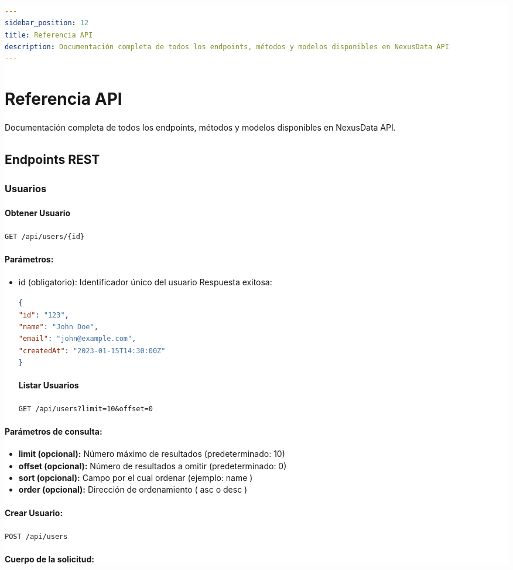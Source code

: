 ```yaml
---
sidebar_position: 12
title: Referencia API
description: Documentación completa de todos los endpoints, métodos y modelos disponibles en NexusData API
---
```


# Referencia API

Documentación completa de todos los endpoints, métodos y modelos disponibles en NexusData API.

## Endpoints REST

### Usuarios

#### Obtener Usuario

```http
GET /api/users/{id}
```
#### Parámetros:

- id (obligatorio): Identificador único del usuario
  Respuesta exitosa:

  ```json
  {
  "id": "123",
  "name": "John Doe",
  "email": "john@example.com",
  "createdAt": "2023-01-15T14:30:00Z"
  }
  ```
  #### Listar Usuarios
  ```http
  GET /api/users?limit=10&offset=0
  ```

#### Parámetros de consulta:

- **limit (opcional):** Número máximo de resultados (predeterminado: 10)
- **offset (opcional):** Número de resultados a omitir (predeterminado: 0)
- **sort (opcional):** Campo por el cual ordenar (ejemplo: name )
- **order (opcional):** Dirección de ordenamiento ( asc o desc ) 

#### Crear Usuario:
```http
POST /api/users
 ```

#### Cuerpo de la solicitud:
